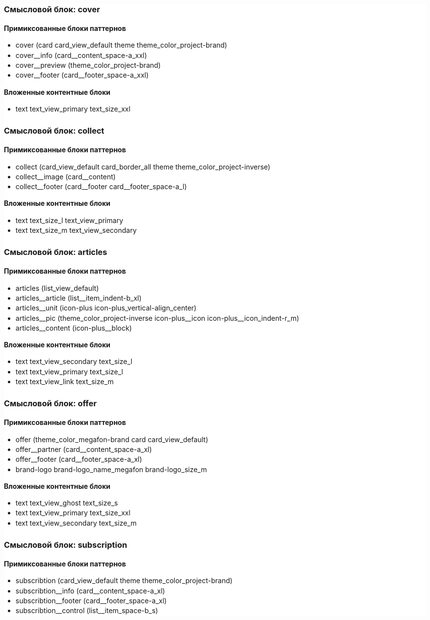 ### Смысловой блок: cover
**Примиксованные блоки паттернов**
- cover (card card_view_default theme theme_color_project-brand)
- cover__info (card__content_space-a_xxl)
- cover__preview (theme_color_project-brand)
- cover__footer (card__footer_space-a_xxl)

**Вложенные контентные блоки**
- text text_view_primary text_size_xxl


### Смысловой блок: collect
**Примиксованные блоки паттернов**
- collect (card_view_default card_border_all theme theme_color_project-inverse)
- collect__image (card__content)
- collect__footer (card__footer card__footer_space-a_l)

**Вложенные контентные блоки**
- text text_size_l text_view_primary
- text text_size_m text_view_secondary


### Смысловой блок: articles
**Примиксованные блоки паттернов**
- articles (list_view_default)
- articles__article (list__item_indent-b_xl)
- articles__unit (icon-plus icon-plus_vertical-align_center)
- articles__pic (theme_color_project-inverse icon-plus__icon icon-plus__icon_indent-r_m)
- articles__content (icon-plus__block)

**Вложенные контентные блоки**
- text text_view_secondary text_size_l
- text text_view_primary text_size_l
- text text_view_link text_size_m


### Смысловой блок: offer
**Примиксованные блоки паттернов**
- offer (theme_color_megafon-brand card card_view_default)
- offer__partner (card__content_space-a_xl)
- offer__footer (card__footer_space-a_xl)
- brand-logo brand-logo_name_megafon brand-logo_size_m

**Вложенные контентные блоки**
- text text_view_ghost text_size_s
- text text_view_primary text_size_xxl
- text text_view_secondary text_size_m


### Смысловой блок: subscription
**Примиксованные блоки паттернов**
- subscribtion (card_view_default theme theme_color_project-brand)
- subscribtion__info (card__content_space-a_xl)
- subscribtion__footer (card__footer_space-a_xl)
- subscribtion__control (list__item_space-b_s)
